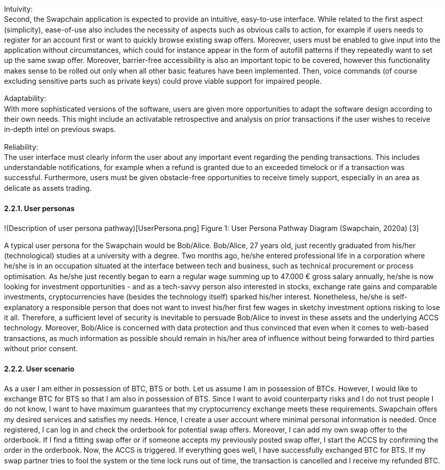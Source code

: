 Intuivity:  
Second, the Swapchain application is expected to provide an intuitive, easy-to-use interface. While related to the first aspect (simplicity), ease-of-use also includes the necessity of aspects such as obvious calls to action, for example if users needs to register for an account first or want to quickly browse existing swap offers. Moreover, users must be enabled to give input into the application without circumstances, which could for instance appear in the form of autofill patterns if they repeatedly want to set up the same swap offer. Moreover, barrier-free accessibility is also an important topic to be covered, however this functionality makes sense to be rolled out only when all other basic features have been implemented. Then, voice commands (of course excluding sensitive parts such as private keys) could prove viable support for impaired people.

Adaptability:  
With more sophisticated versions of the software, users are given more opportunities to adapt the software design according to their own needs. This might include an activatable retrospective and analysis on prior transactions if the user wishes to receive in-depth intel on previous swaps.

Reliability:  
The user interface must clearly inform the user about any important event regarding the pending transactions. This includes understandable notifications, for example when a refund is granted due to an exceeded timelock or if a transaction was successful. Furthermore, users must be given obstacle-free opportunities to receive timely support, especially in an area as delicate as assets trading.

#### 2.2.1. User personas

!(Description of user persona pathway)[UserPersona.png]
Figure 1: User Persona Pathway Diagram (Swapchain, 2020a) [3]

A typical user persona for the Swapchain would be Bob/Alice. Bob/Alice, 27 years old, just recently graduated from his/her (technological) studies at a university with a degree. Two months ago, he/she entered professional life in a corporation where he/she is in an occupation situated at the interface between tech and business, such as technical procurement or process optimisation. As he/she just recently began to earn a regular wage summing up to 47.000 € gross salary annually, he/she is now looking for investment opportunities - and as a tech-savvy person also interested in stocks, exchange rate gains and comparable investments, cryptocurrencies have (besides the technology itself) sparked his/her interest. Nonetheless, he/she is self-explanatory a responsible person that does not want to invest his/her first few wages in sketchy investment options risking to lose it all. Therefore, a sufficient level of security is inevitable to persuade Bob/Alice to invest in these assets and the underlying ACCS technology. Moreover, Bob/Alice is concerned with data protection and thus convinced that even when it comes to web-based transactions, as much information as possible should remain in his/her area of influence without being forwarded to third parties without prior consent.

#### 2.2.2. User scenario

As a user I am either in possession of BTC, BTS or both. Let us assume I am in possession of BTCs. However, I would like to exchange BTC for BTS so that I am also in possession of BTS. Since I want to avoid counterparty risks and I do not trust people I do not know, I want to have maximum guarantees that my cryptocurrency exchange meets these requirements. Swapchain offers my desired services and satisfies my needs. Hence, I create a user account where minimal personal information is needed. Once registered, I can log in and check the orderbook for potential swap offers. Moreover, I can add my own swap offer to the orderbook. If I find a fitting swap offer or if someone accepts my previously posted swap offer, I start the ACCS by confirming the order in the orderbook. Now, the ACCS is triggered. If everything goes well, I have successfully exchanged BTC for BTS. If my swap partner tries to fool the system or the time lock runs out of time, the transaction is cancelled and I receive my refunded BTC.
